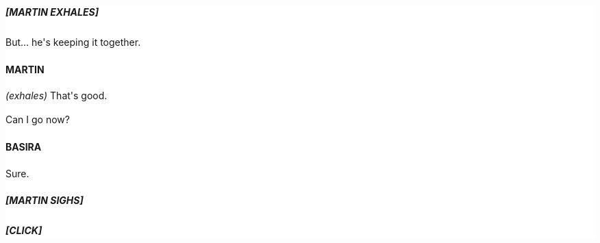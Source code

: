 ##### [MARTIN EXHALES]

But... he's keeping it together.

#### MARTIN

_(exhales)_ That's good.

Can I go now? 

#### BASIRA

Sure.

##### [MARTIN SIGHS]

##### [CLICK]

[^1]: Edmond Halley again?